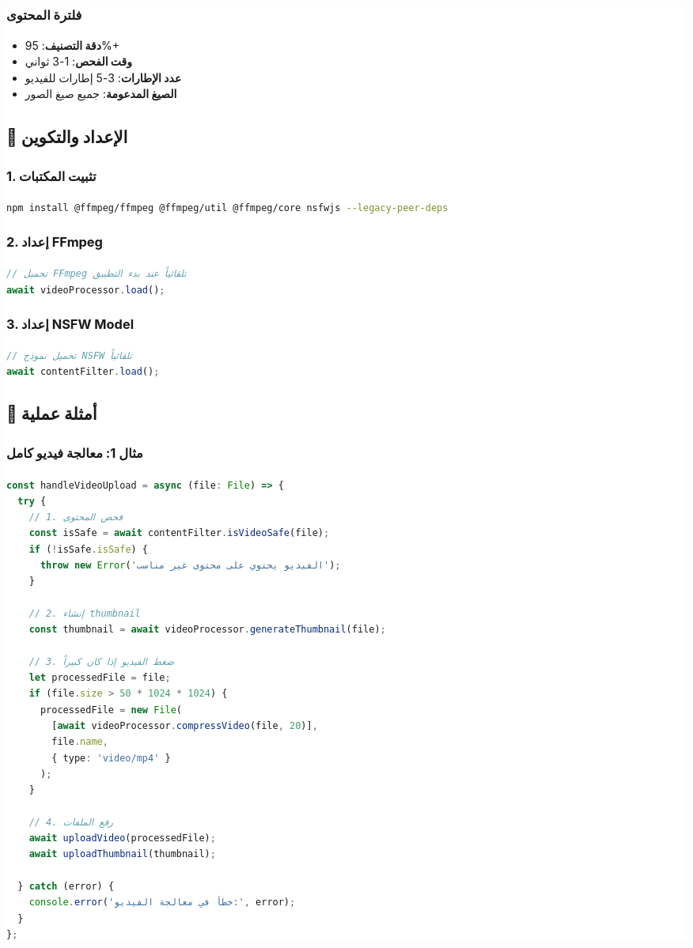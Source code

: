 ### فلترة المحتوى
- **دقة التصنيف**: 95%+
- **وقت الفحص**: 1-3 ثواني
- **عدد الإطارات**: 3-5 إطارات للفيديو
- **الصيغ المدعومة**: جميع صيغ الصور

## 🔧 الإعداد والتكوين

### 1. تثبيت المكتبات

```bash
npm install @ffmpeg/ffmpeg @ffmpeg/util @ffmpeg/core nsfwjs --legacy-peer-deps
```

### 2. إعداد FFmpeg

```typescript
// تحميل FFmpeg تلقائياً عند بدء التطبيق
await videoProcessor.load();
```

### 3. إعداد NSFW Model

```typescript
// تحميل نموذج NSFW تلقائياً
await contentFilter.load();
```

## 🚀 أمثلة عملية

### مثال 1: معالجة فيديو كامل

```typescript
const handleVideoUpload = async (file: File) => {
  try {
    // 1. فحص المحتوى
    const isSafe = await contentFilter.isVideoSafe(file);
    if (!isSafe.isSafe) {
      throw new Error('الفيديو يحتوي على محتوى غير مناسب');
    }

    // 2. إنشاء thumbnail
    const thumbnail = await videoProcessor.generateThumbnail(file);

    // 3. ضغط الفيديو إذا كان كبيراً
    let processedFile = file;
    if (file.size > 50 * 1024 * 1024) {
      processedFile = new File(
        [await videoProcessor.compressVideo(file, 20)],
        file.name,
        { type: 'video/mp4' }
      );
    }

    // 4. رفع الملفات
    await uploadVideo(processedFile);
    await uploadThumbnail(thumbnail);

  } catch (error) {
    console.error('خطأ في معالجة الفيديو:', error);
  }
};
```
